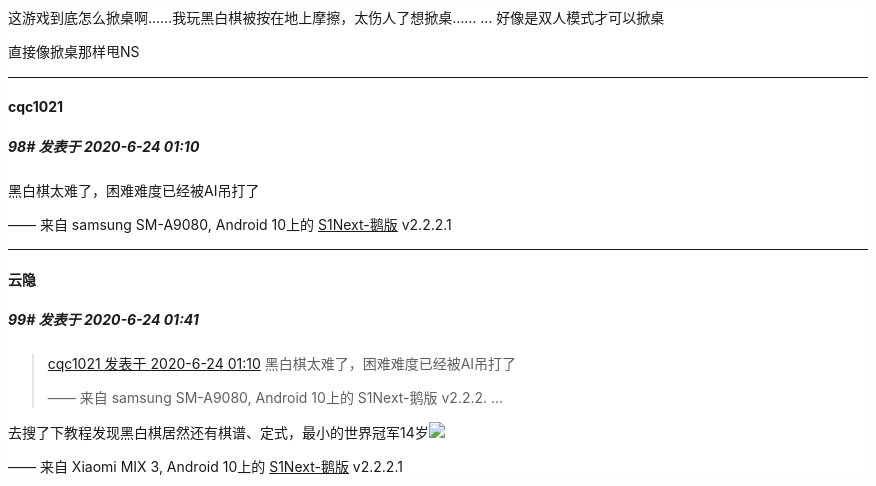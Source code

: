 这游戏到底怎么掀桌啊……我玩黑白棋被按在地上摩擦，太伤人了想掀桌…… ...</blockquote>
好像是双人模式才可以掀桌


直接像掀桌那样甩NS







-----

####  cqc1021  
##### 98#       发表于 2020-6-24 01:10




黑白棋太难了，困难难度已经被AI吊打了

—— 来自 samsung SM-A9080, Android 10上的 [S1Next-鹅版](https://github.com/ykrank/S1-Next/releases) v2.2.2.1







-----

####  云隐  
##### 99#       发表于 2020-6-24 01:41



<blockquote><a href="httphttps://bbs.saraba1st.com/2b/forum.php?mod=redirect&amp;goto=findpost&amp;pid=47927398&amp;ptid=1939660" target="_blank">cqc1021 发表于 2020-6-24 01:10</a>
黑白棋太难了，困难难度已经被AI吊打了

—— 来自 samsung SM-A9080, Android 10上的 S1Next-鹅版 v2.2.2. ...</blockquote>
去搜了下教程发现黑白棋居然还有棋谱、定式，最小的世界冠军14岁<img src="https://static.saraba1st.com/image/smiley/face2017/022.png" referrerpolicy="no-referrer">

—— 来自 Xiaomi MIX 3, Android 10上的 [S1Next-鹅版](https://github.com/ykrank/S1-Next/releases) v2.2.2.1





                                              